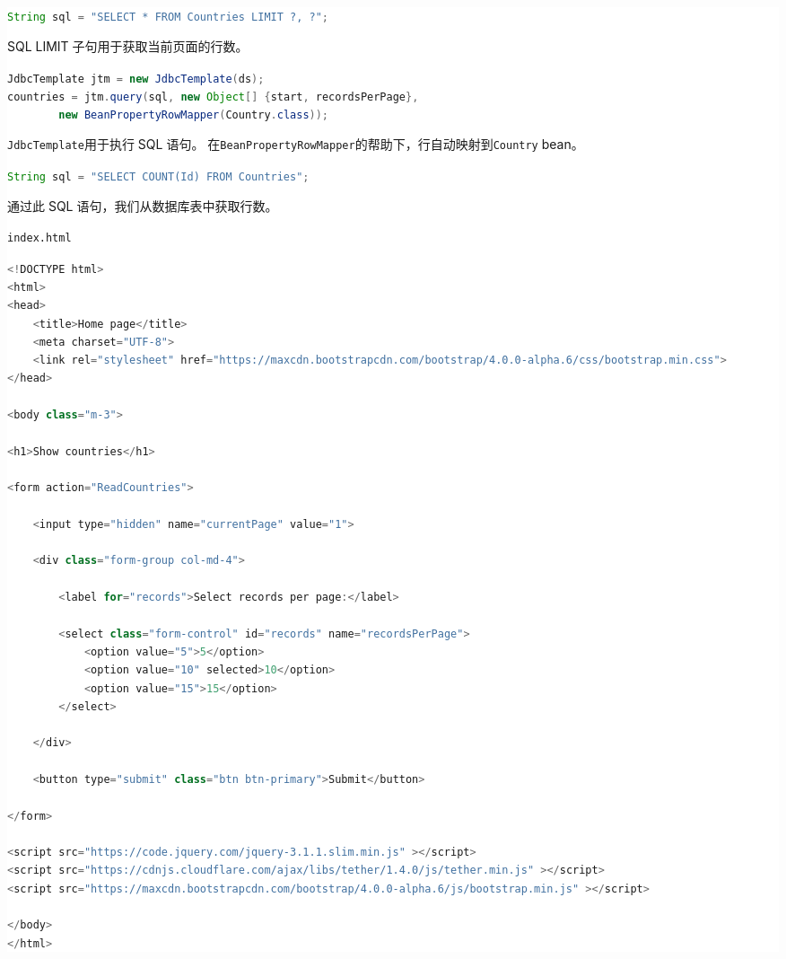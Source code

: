 ```java
String sql = "SELECT * FROM Countries LIMIT ?, ?";

```

SQL LIMIT 子句用于获取当前页面的行数。

```java
JdbcTemplate jtm = new JdbcTemplate(ds);
countries = jtm.query(sql, new Object[] {start, recordsPerPage}, 
        new BeanPropertyRowMapper(Country.class));

```

`JdbcTemplate`用于执行 SQL 语句。 在`BeanPropertyRowMapper`的帮助下，行自动映射到`Country` bean。

```java
String sql = "SELECT COUNT(Id) FROM Countries";

```

通过此 SQL 语句，我们从数据库表中获取行数。

`index.html`

```java
<!DOCTYPE html>
<html>
<head>
    <title>Home page</title>
    <meta charset="UTF-8">
    <link rel="stylesheet" href="https://maxcdn.bootstrapcdn.com/bootstrap/4.0.0-alpha.6/css/bootstrap.min.css">        
</head>

<body class="m-3">

<h1>Show countries</h1>

<form action="ReadCountries">

    <input type="hidden" name="currentPage" value="1">

    <div class="form-group col-md-4">

        <label for="records">Select records per page:</label>

        <select class="form-control" id="records" name="recordsPerPage"> 
            <option value="5">5</option> 
            <option value="10" selected>10</option>
            <option value="15">15</option>
        </select>

    </div>

    <button type="submit" class="btn btn-primary">Submit</button>

</form>

<script src="https://code.jquery.com/jquery-3.1.1.slim.min.js" ></script>
<script src="https://cdnjs.cloudflare.com/ajax/libs/tether/1.4.0/js/tether.min.js" ></script>
<script src="https://maxcdn.bootstrapcdn.com/bootstrap/4.0.0-alpha.6/js/bootstrap.min.js" ></script>

</body>
</html>

```
